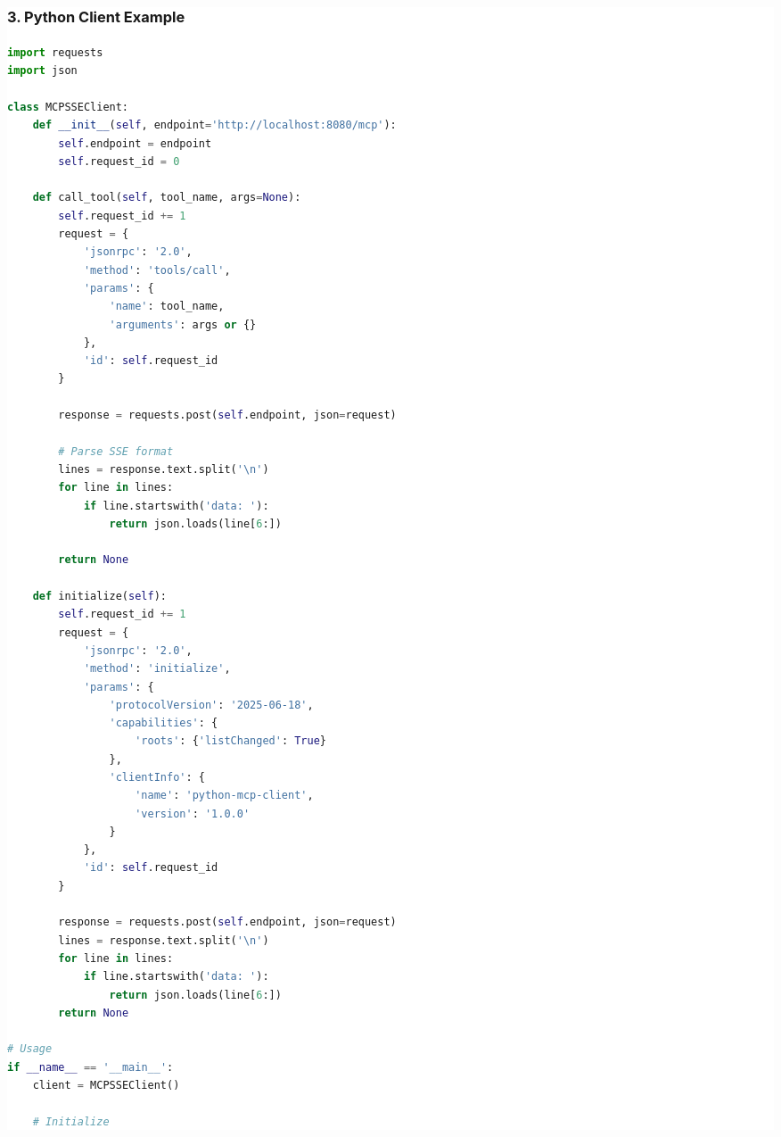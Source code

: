 ### 3. Python Client Example

```python
import requests
import json

class MCPSSEClient:
    def __init__(self, endpoint='http://localhost:8080/mcp'):
        self.endpoint = endpoint
        self.request_id = 0
    
    def call_tool(self, tool_name, args=None):
        self.request_id += 1
        request = {
            'jsonrpc': '2.0',
            'method': 'tools/call',
            'params': {
                'name': tool_name,
                'arguments': args or {}
            },
            'id': self.request_id
        }
        
        response = requests.post(self.endpoint, json=request)
        
        # Parse SSE format
        lines = response.text.split('\n')
        for line in lines:
            if line.startswith('data: '):
                return json.loads(line[6:])
        
        return None
    
    def initialize(self):
        self.request_id += 1
        request = {
            'jsonrpc': '2.0',
            'method': 'initialize',
            'params': {
                'protocolVersion': '2025-06-18',
                'capabilities': {
                    'roots': {'listChanged': True}
                },
                'clientInfo': {
                    'name': 'python-mcp-client',
                    'version': '1.0.0'
                }
            },
            'id': self.request_id
        }
        
        response = requests.post(self.endpoint, json=request)
        lines = response.text.split('\n')
        for line in lines:
            if line.startswith('data: '):
                return json.loads(line[6:])
        return None

# Usage
if __name__ == '__main__':
    client = MCPSSEClient()
    
    # Initialize
```